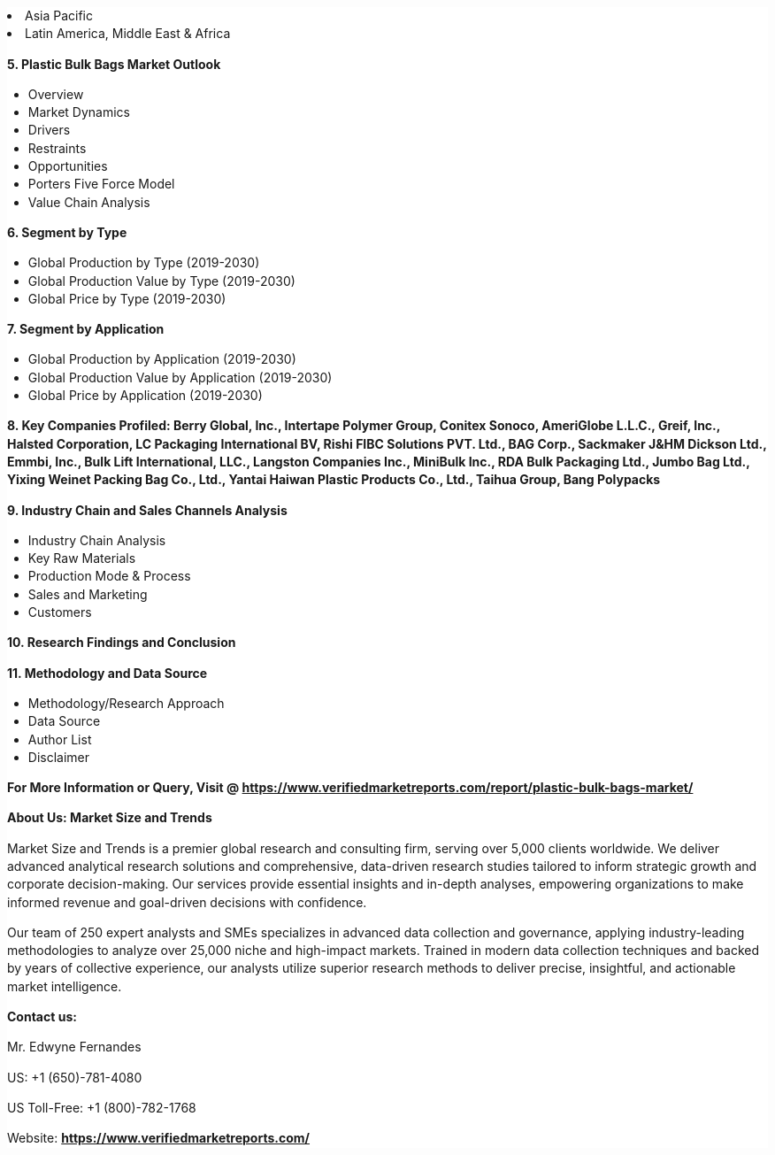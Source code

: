 <li>Asia Pacific</li> <li>Latin America, Middle East &amp; Africa</li></ul><p><strong>5. Plastic Bulk Bags Market Outlook</strong></p><ul><li>Overview</li><li>Market Dynamics</li><li>Drivers</li><li>Restraints</li><li>Opportunities</li><li>Porters Five Force Model</li><li>Value Chain Analysis&nbsp;</li></ul><p><strong>6. Segment by Type</strong></p><ul><li>Global Production by Type (2019-2030)</li><li>Global Production Value by Type (2019-2030)</li><li>Global Price by Type (2019-2030)</li></ul><p><strong>7. Segment by Application</strong></p><ul><li>Global Production by Application (2019-2030)</li><li>Global Production Value by Application (2019-2030)</li><li>Global Price by Application (2019-2030)</li></ul><p><strong>8. Key Companies Profiled: Berry Global, Inc., Intertape Polymer Group, Conitex Sonoco, AmeriGlobe L.L.C., Greif, Inc., Halsted Corporation, LC Packaging International BV, Rishi FIBC Solutions PVT. Ltd., BAG Corp., Sackmaker J&HM Dickson Ltd., Emmbi, Inc., Bulk Lift International, LLC., Langston Companies Inc., MiniBulk Inc., RDA Bulk Packaging Ltd., Jumbo Bag Ltd., Yixing Weinet Packing Bag Co., Ltd., Yantai Haiwan Plastic Products Co., Ltd., Taihua Group, Bang Polypacks</strong></p><p><strong>9. Industry Chain and Sales Channels Analysis</strong></p><ul><li>Industry Chain Analysis</li><li>Key Raw Materials</li><li>Production Mode &amp; Process</li><li>Sales and Marketing</li><li>Customers</li></ul><p><strong>10. Research Findings and Conclusion</strong></p><p><strong>11. Methodology and Data Source</strong></p><ul><li>Methodology/Research Approach</li><li>Data Source</li><li>Author List</li><li>Disclaimer</li></ul></p><p><strong>For More Information or Query, Visit @ <a href="https://www.verifiedmarketreports.com/report/plastic-bulk-bags-market/">https://www.verifiedmarketreports.com/report/plastic-bulk-bags-market/</a></strong></p><p><strong>About Us: Market Size and Trends</strong></p><p>Market Size and Trends is a premier global research and consulting firm, serving over 5,000 clients worldwide. We deliver advanced analytical research solutions and comprehensive, data-driven research studies tailored to inform strategic growth and corporate decision-making. Our services provide essential insights and in-depth analyses, empowering organizations to make informed revenue and goal-driven decisions with confidence.</p><p>Our team of 250 expert analysts and SMEs specializes in advanced data collection and governance, applying industry-leading methodologies to analyze over 25,000 niche and high-impact markets. Trained in modern data collection techniques and backed by years of collective experience, our analysts utilize superior research methods to deliver precise, insightful, and actionable market intelligence.</p><p><strong>Contact us:</strong></p><p>Mr. Edwyne Fernandes</p><p>US: +1 (650)-781-4080</p><p>US Toll-Free: +1 (800)-782-1768</p><p>Website: <strong><a href="https://www.verifiedmarketreports.com/">https://www.verifiedmarketreports.com/</a></strong></p>
